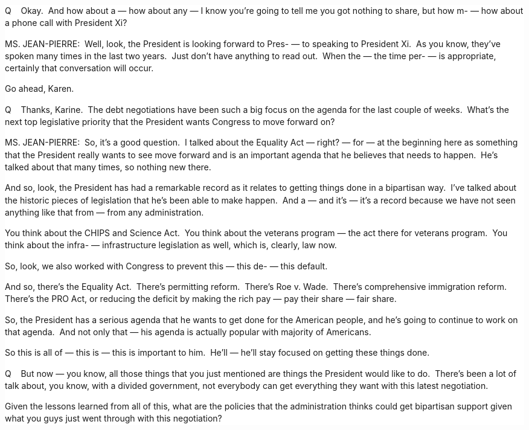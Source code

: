Q    Okay.  And how about a — how about any — I know you’re going to
tell me you got nothing to share, but how m- — how about a phone call
with President Xi?

MS. JEAN-PIERRE:  Well, look, the President is looking forward to Pres-
— to speaking to President Xi.  As you know, they’ve spoken many times
in the last two years.  Just don’t have anything to read out.  When the
— the time per- — is appropriate, certainly that conversation will
occur.

Go ahead, Karen.

Q    Thanks, Karine.  The debt negotiations have been such a big focus
on the agenda for the last couple of weeks.  What’s the next top
legislative priority that the President wants Congress to move forward
on?

MS. JEAN-PIERRE:  So, it’s a good question.  I talked about the Equality
Act — right? — for — at the beginning here as something that the
President really wants to see move forward and is an important agenda
that he believes that needs to happen.  He’s talked about that many
times, so nothing new there. 

And so, look, the President has had a remarkable record as it relates to
getting things done in a bipartisan way.  I’ve talked about the historic
pieces of legislation that he’s been able to make happen.  And a — and
it’s — it’s a record because we have not seen anything like that from —
from any administration. 

You think about the CHIPS and Science Act.  You think about the veterans
program — the act there for veterans program.  You think about the
infra- — infrastructure legislation as well, which is, clearly, law now.

So, look, we also worked with Congress to prevent this — this de- — this
default. 

And so, there’s the Equality Act.  There’s permitting reform.  There’s
Roe v. Wade.  There’s comprehensive immigration reform.  There’s the PRO
Act, or reducing the deficit by making the rich pay — pay their share —
fair share.

So, the President has a serious agenda that he wants to get done for the
American people, and he’s going to continue to work on that agenda.  And
not only that — his agenda is actually popular with majority of
Americans.   
  
So this is all of — this is — this is important to him.  He’ll — he’ll
stay focused on getting these things done.   
  
Q    But now — you know, all those things that you just mentioned are
things the President would like to do.  There’s been a lot of talk
about, you know, with a divided government, not everybody can get
everything they want with this latest negotiation.   
  
Given the lessons learned from all of this, what are the policies that
the administration thinks could get bipartisan support given what you
guys just went through with this negotiation?  
  